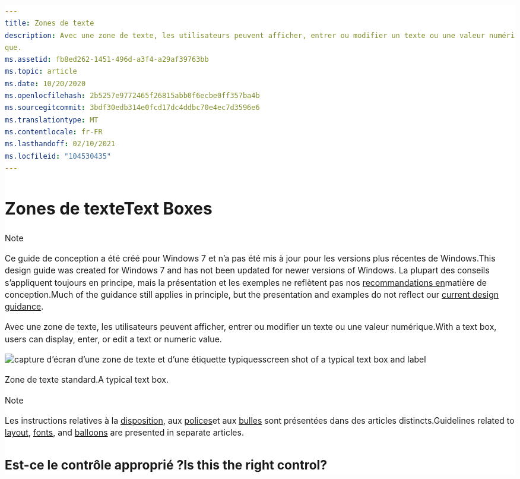 ```yaml
---
title: Zones de texte
description: Avec une zone de texte, les utilisateurs peuvent afficher, entrer ou modifier un texte ou une valeur numérique.
ms.assetid: fb8ed262-1451-496d-a3f4-a29af39763bb
ms.topic: article
ms.date: 10/20/2020
ms.openlocfilehash: 2b5257e9772465f26815abb0f6ecbe0ff357ba4b
ms.sourcegitcommit: 3bdf30edb314e0fcd17dc4ddbc70e4ec7d3596e6
ms.translationtype: MT
ms.contentlocale: fr-FR
ms.lasthandoff: 02/10/2021
ms.locfileid: "104530435"
---
```

# <a name="text-boxes"></a><span data-ttu-id="34767-103">Zones de texte</span><span class="sxs-lookup"><span data-stu-id="34767-103">Text Boxes</span></span>

> [!NOTE]
> <span data-ttu-id="34767-104">Ce guide de conception a été créé pour Windows 7 et n’a pas été mis à jour pour les versions plus récentes de Windows.</span><span class="sxs-lookup"><span data-stu-id="34767-104">This design guide was created for Windows 7 and has not been updated for newer versions of Windows.</span></span> <span data-ttu-id="34767-105">La plupart des conseils s’appliquent toujours en principe, mais la présentation et les exemples ne reflètent pas nos [recommandations en](/windows/uwp/design/)matière de conception.</span><span class="sxs-lookup"><span data-stu-id="34767-105">Much of the guidance still applies in principle, but the presentation and examples do not reflect our [current design guidance](/windows/uwp/design/).</span></span>

<span data-ttu-id="34767-106">Avec une zone de texte, les utilisateurs peuvent afficher, entrer ou modifier un texte ou une valeur numérique.</span><span class="sxs-lookup"><span data-stu-id="34767-106">With a text box, users can display, enter, or edit a text or numeric value.</span></span>

![<span data-ttu-id="34767-107">capture d’écran d’une zone de texte et d’une étiquette typiques</span><span class="sxs-lookup"><span data-stu-id="34767-107">screen shot of a typical text box and label</span></span> ](images/ctrl-text-boxes-image1.png)

<span data-ttu-id="34767-108">Zone de texte standard.</span><span class="sxs-lookup"><span data-stu-id="34767-108">A typical text box.</span></span>

> [!Note]  
> <span data-ttu-id="34767-109">Les instructions relatives à la [disposition](vis-layout.md), aux [polices](vis-fonts.md)et aux [bulles](ctrl-balloons.md) sont présentées dans des articles distincts.</span><span class="sxs-lookup"><span data-stu-id="34767-109">Guidelines related to [layout](vis-layout.md), [fonts](vis-fonts.md), and [balloons](ctrl-balloons.md) are presented in separate articles.</span></span>

 

## <a name="is-this-the-right-control"></a><span data-ttu-id="34767-110">Est-ce le contrôle approprié ?</span><span class="sxs-lookup"><span data-stu-id="34767-110">Is this the right control?</span></span>
